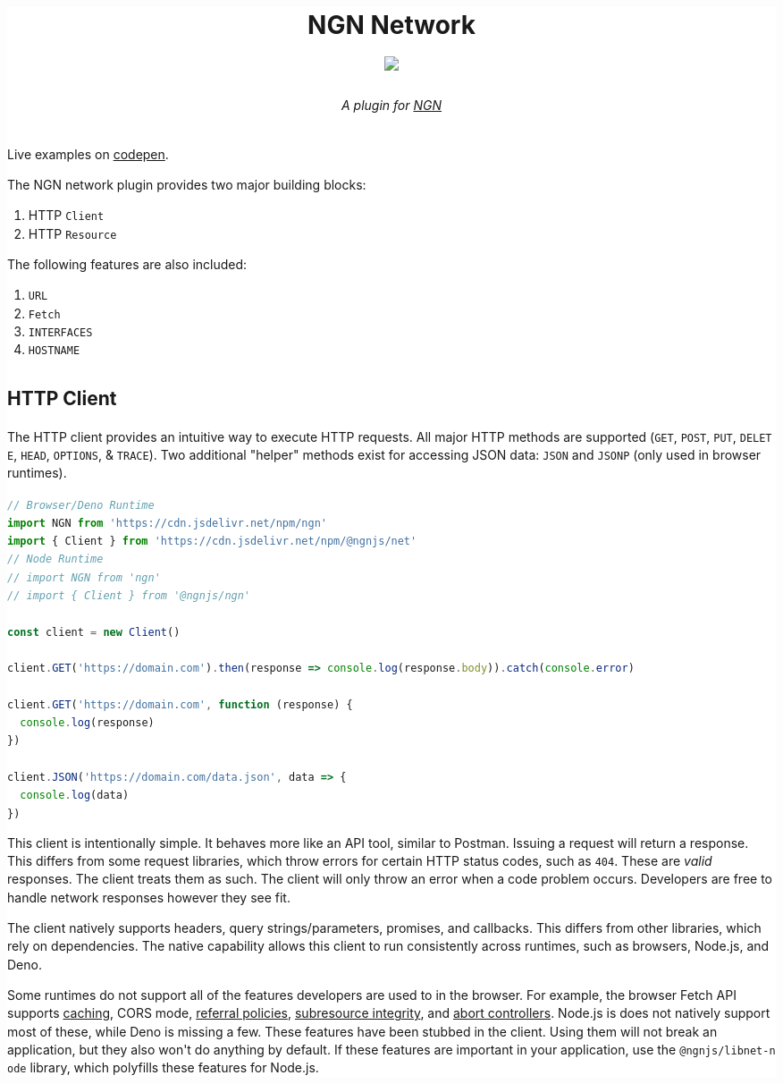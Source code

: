 <h1 align="center">NGN Network<br/><img src="https://img.shields.io/npm/v/@ngnjs/net?label=%40ngnjs/net&logo=npm&style=social"/></h1>
<div align="center"><em>A plugin for <a href="https://github.com/ngnjs/ngn">NGN</a></em></div><br/>

Live examples on [codepen](https://codepen.io/coreybutler/pen/WNwLOxa).

The NGN network plugin provides two major building blocks:

1. HTTP `Client`
1. HTTP `Resource`

The following features are also included:

1. `URL`
1. `Fetch`
1. `INTERFACES`
1. `HOSTNAME`

## HTTP Client

The HTTP client provides an intuitive way to execute HTTP requests. All major HTTP methods are supported (`GET`, `POST`, `PUT`, `DELETE`, `HEAD`, `OPTIONS`, & `TRACE`). Two additional "helper" methods exist for accessing JSON data: `JSON` and `JSONP` (only used in browser runtimes).

```javascript
// Browser/Deno Runtime
import NGN from 'https://cdn.jsdelivr.net/npm/ngn'
import { Client } from 'https://cdn.jsdelivr.net/npm/@ngnjs/net'
// Node Runtime
// import NGN from 'ngn'
// import { Client } from '@ngnjs/ngn'

const client = new Client()

client.GET('https://domain.com').then(response => console.log(response.body)).catch(console.error)

client.GET('https://domain.com', function (response) {
  console.log(response)
})

client.JSON('https://domain.com/data.json', data => {
  console.log(data)
})
```

This client is intentionally simple. It behaves more like an API tool, similar to Postman. Issuing a request will return a response. This differs from some request libraries, which throw errors for certain HTTP status codes, such as `404`. These are _valid_ responses. The client treats them as such. The client will only throw an error when a code problem occurs. Developers are free to handle network responses however they see fit.

The client natively supports headers, query strings/parameters, promises, and callbacks. This differs from other libraries, which rely on dependencies. The native capability allows this client to run consistently across runtimes, such as browsers, Node.js, and Deno.

Some runtimes do not support all of the features developers are used to in the browser. For example, the browser Fetch API supports [caching](https://developer.mozilla.org/en-US/docs/Web/HTTP/Headers/Referrer-Policy), CORS mode, [referral policies](https://developer.mozilla.org/en-US/docs/Web/HTTP/Headers/Referrer-Policy), [subresource integrity](https://developer.mozilla.org/en-US/docs/Web/Security/Subresource_Integrity), and [abort controllers](https://developer.mozilla.org/en-US/docs/Web/API/AbortController). Node.js is does not natively support most of these, while Deno is missing a few. These features have been stubbed in the client. Using them will not break an application, but they also won't do anything by default. If these features are important in your application, use the `@ngnjs/libnet-node` library, which polyfills these features for Node.js.
